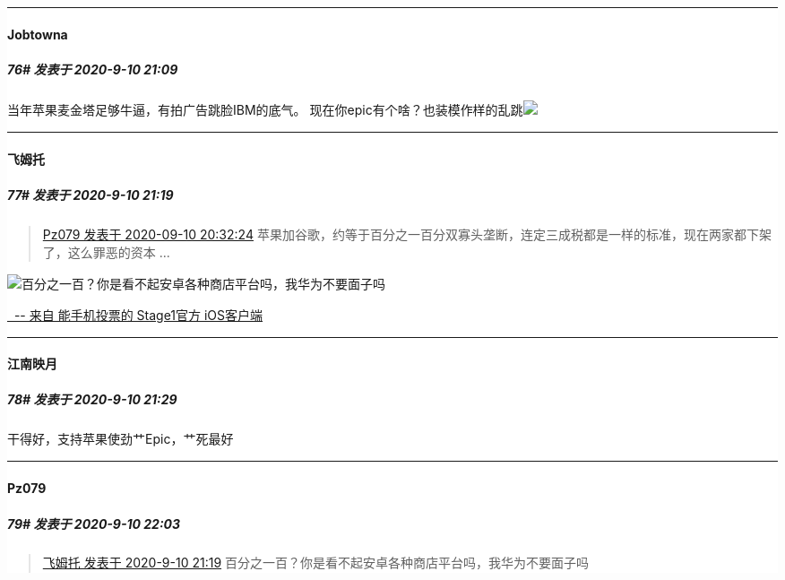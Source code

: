 





-----

####  Jobtowna  
##### 76#       发表于 2020-9-10 21:09




当年苹果麦金塔足够牛逼，有拍广告跳脸IBM的底气。
现在你epic有个啥？也装模作样的乱跳<img src="https://static.saraba1st.com/image/smiley/face2017/049.png" referrerpolicy="no-referrer">







-----

####  飞姆托  
##### 77#       发表于 2020-9-10 21:19



<blockquote><a href="httphttps://bbs.saraba1st.com/2b/forum.php?mod=redirect&amp;goto=findpost&amp;pid=48700016&amp;ptid=1959173" target="_blank">Pz079 发表于 2020-09-10 20:32:24</a>
苹果加谷歌，约等于百分之一百分双寡头垄断，连定三成税都是一样的标准，现在两家都下架了，这么罪恶的资本 ...</blockquote><img src="https://static.saraba1st.com/image/smiley/face2017/037.png" referrerpolicy="no-referrer">百分之一百？你是看不起安卓各种商店平台吗，我华为不要面子吗

[  -- 来自 能手机投票的 Stage1官方 iOS客户端](https://itunes.apple.com/fi/app/saraba1st/id1221237470?mt=8)







-----

####  江南映月  
##### 78#       发表于 2020-9-10 21:29




干得好，支持苹果使劲艹Epic，艹死最好







-----

####  Pz079  
##### 79#       发表于 2020-9-10 22:03



<blockquote><a href="httphttps://bbs.saraba1st.com/2b/forum.php?mod=redirect&amp;goto=findpost&amp;pid=48700368&amp;ptid=1959173" target="_blank">飞姆托 发表于 2020-9-10 21:19</a>
百分之一百？你是看不起安卓各种商店平台吗，我华为不要面子吗
